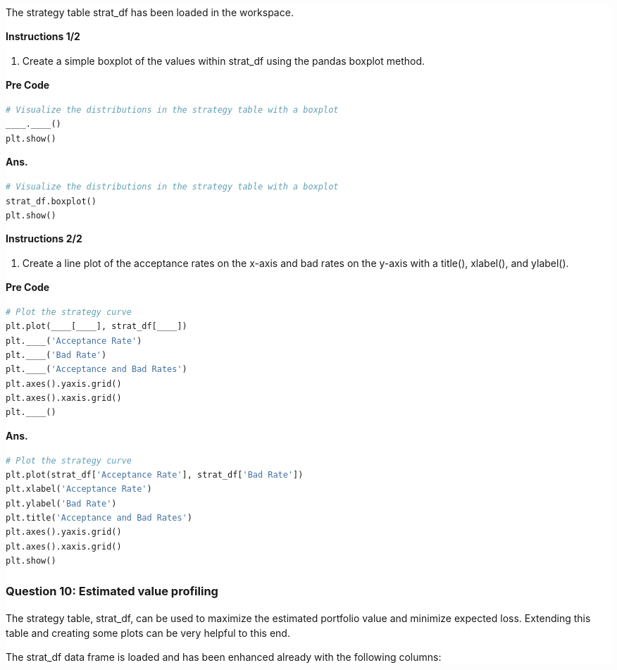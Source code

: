 The strategy table strat_df has been loaded in the workspace.

**Instructions 1/2**

1. Create a simple boxplot of the values within strat_df using the pandas boxplot method.

**Pre Code**

```py
# Visualize the distributions in the strategy table with a boxplot
____.____()
plt.show()
```

**Ans.**

```py
# Visualize the distributions in the strategy table with a boxplot
strat_df.boxplot()
plt.show()
```

**Instructions 2/2**

1. Create a line plot of the acceptance rates on the x-axis and bad rates on the y-axis with a title(), xlabel(), and ylabel().

**Pre Code**

```py
# Plot the strategy curve
plt.plot(____[____], strat_df[____])
plt.____('Acceptance Rate')
plt.____('Bad Rate')
plt.____('Acceptance and Bad Rates')
plt.axes().yaxis.grid()
plt.axes().xaxis.grid()
plt.____()
```

**Ans.**

```py
# Plot the strategy curve
plt.plot(strat_df['Acceptance Rate'], strat_df['Bad Rate'])
plt.xlabel('Acceptance Rate')
plt.ylabel('Bad Rate')
plt.title('Acceptance and Bad Rates')
plt.axes().yaxis.grid()
plt.axes().xaxis.grid()
plt.show()
```

### Question 10: Estimated value profiling

The strategy table, strat_df, can be used to maximize the estimated portfolio value and minimize expected loss. Extending this table and creating some plots can be very helpful to this end.

The strat_df data frame is loaded and has been enhanced already with the following columns:
